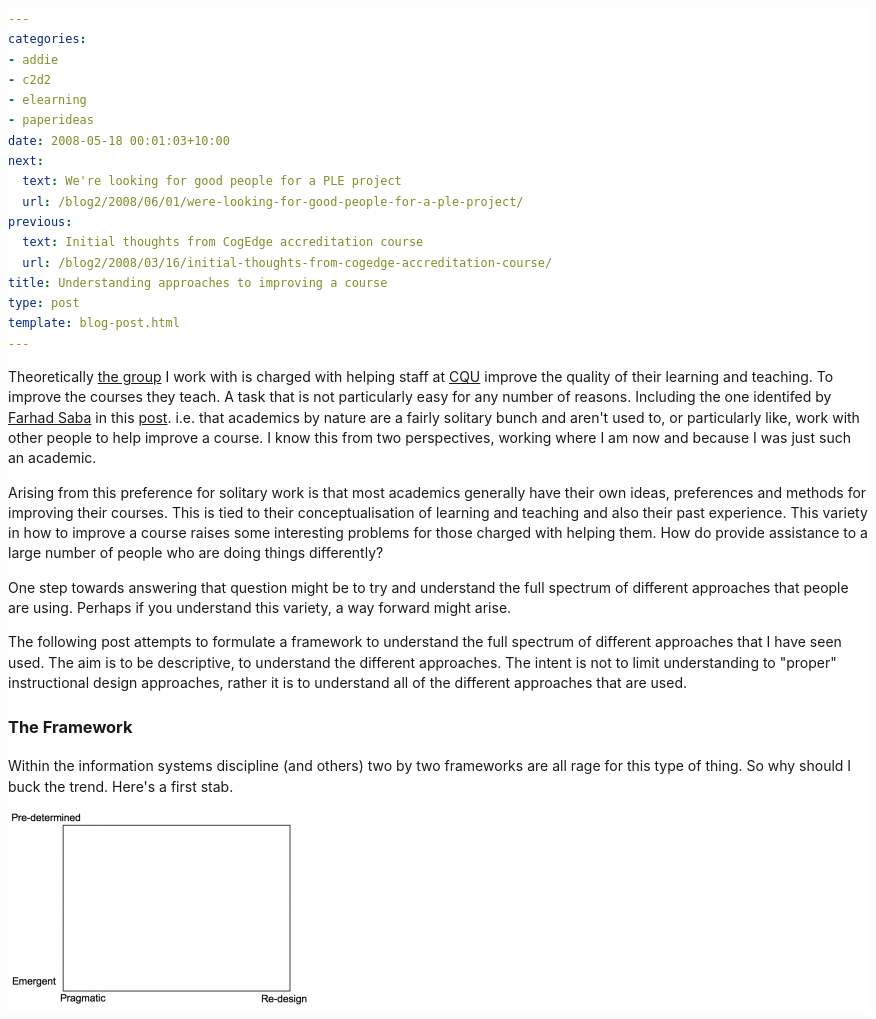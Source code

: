```yaml
---
categories:
- addie
- c2d2
- elearning
- paperideas
date: 2008-05-18 00:01:03+10:00
next:
  text: We're looking for good people for a PLE project
  url: /blog2/2008/06/01/were-looking-for-good-people-for-a-ple-project/
previous:
  text: Initial thoughts from CogEdge accreditation course
  url: /blog2/2008/03/16/initial-thoughts-from-cogedge-accreditation-course/
title: Understanding approaches to improving a course
type: post
template: blog-post.html
---
```

Theoretically [the group](http://cddu.cqu.edu.au/) I work with is charged with helping staff at [CQU](http://www.cqu.edu.au/) improve the quality of their learning and teaching. To improve the courses they teach. A task that is not particularly easy for any number of reasons. Including the one identifed by [Farhad Saba](http://edweb.sdsu.edu/people/FSaba/FSaba.html) in this [post](http://www.distance-educator.com/blog/saba/?p=7). i.e. that academics by nature are a fairly solitary bunch and aren't used to, or particularly like, work with other people to help improve a course. I know this from two perspectives, working where I am now and because I was just such an academic.

Arising from this preference for solitary work is that most academics generally have their own ideas, preferences and methods for improving their courses. This is tied to their conceptualisation of learning and teaching and also their past experience. This variety in how to improve a course raises some interesting problems for those charged with helping them. How do provide assistance to a large number of people who are doing things differently?

One step towards answering that question might be to try and understand the full spectrum of different approaches that people are using. Perhaps if you understand this variety, a way forward might arise.

The following post attempts to formulate a framework to understand the full spectrum of different approaches that I have seen used. The aim is to be descriptive, to understand the different approaches. The intent is not to limit understanding to "proper" instructional design approaches, rather it is to understand all of the different approaches that are used.

### The Framework

Within the information systems discipline (and others) two by two frameworks are all rage for this type of thing. So why should I buck the trend. Here's a first stab.

[![framework_nothing-300x195](images/3091789534_297c815bd3_o.png)](http://www.flickr.com/photos/david_jones/3091789534/ "framework_nothing-300x195 by David T Jones, on Flickr")
